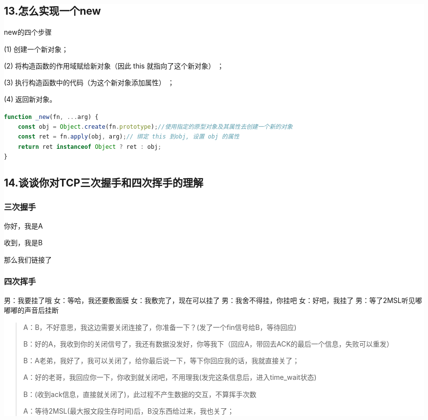 

## 13.怎么实现一个new

new的四个步骤

(1) 创建一个新对象；

(2) 将构造函数的作用域赋给新对象（因此 this 就指向了这个新对象） ；

(3) 执行构造函数中的代码（为这个新对象添加属性） ；

(4) 返回新对象。

```javascript
function _new(fn, ...arg) {
    const obj = Object.create(fn.prototype);//使用指定的原型对象及其属性去创建一个新的对象
    const ret = fn.apply(obj, arg);// 绑定 this 到obj, 设置 obj 的属性
    return ret instanceof Object ? ret : obj;
}
```



## 14.谈谈你对TCP三次握手和四次挥手的理解

### 三次握手

你好，我是A

收到，我是B

那么我们链接了

### 四次挥手

男：我要挂了哦
女：等哈，我还要敷面膜
女：我敷完了，现在可以挂了
男：我舍不得挂，你挂吧
女：好吧，我挂了
男：等了2MSL听见嘟嘟嘟的声音后挂断

> A：B，不好意思，我这边需要关闭连接了，你准备一下？(发了一个fin信号给B，等待回应)
>
> B：好的A，我收到你的关闭信号了，我还有数据没发好，你等我下（回应A，带回去ACK的最后一个信息，失败可以重发）
>
> B：A老弟，我好了，我可以关闭了，给你最后说一下，等下你回应我的话，我就直接关了；
>
> A：好的老哥，我回应你一下，你收到就关闭吧，不用理我(发完这条信息后，进入time_wait状态)
>
> B：(收到ack信息，直接就关闭了)，此过程不产生数据的交互，不算挥手次数
>
> A：等待2MSL(最大报文段生存时间)后，B没东西给过来，我也关了；


